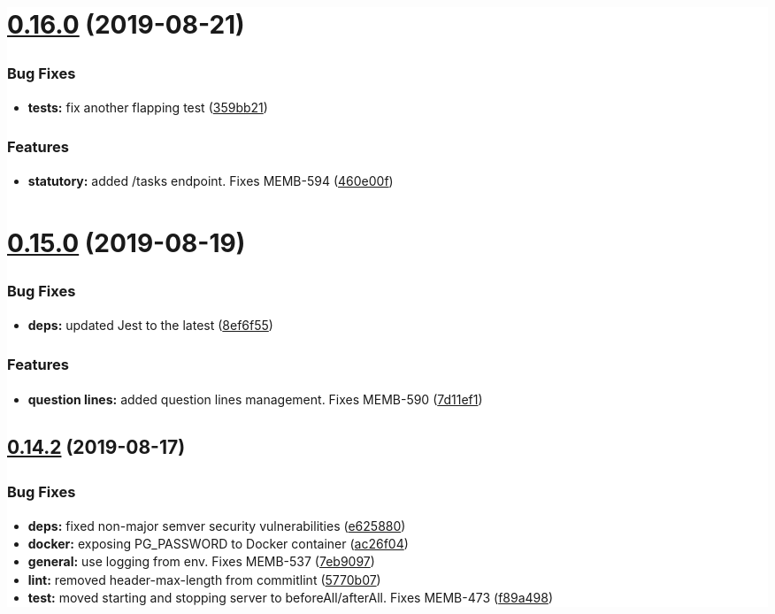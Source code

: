 

# [0.16.0](https://github.com/AEGEE/oms-statutory/compare/0.15.0...0.16.0) (2019-08-21)


### Bug Fixes

* **tests:** fix another flapping test ([359bb21](https://github.com/AEGEE/oms-statutory/commit/359bb21a44f7b1d922c3f387f157b17fd9ebd49f))


### Features

* **statutory:** added /tasks endpoint. Fixes MEMB-594 ([460e00f](https://github.com/AEGEE/oms-statutory/commit/460e00fa3d6390632e798f93d3cbf2b0a0d6c9d6))



# [0.15.0](https://github.com/AEGEE/oms-statutory/compare/0.14.2...0.15.0) (2019-08-19)


### Bug Fixes

* **deps:** updated Jest to the latest ([8ef6f55](https://github.com/AEGEE/oms-statutory/commit/8ef6f55cb010e5d436c4e63e599e78c6fc143e7f))


### Features

* **question lines:** added question lines management. Fixes MEMB-590 ([7d11ef1](https://github.com/AEGEE/oms-statutory/commit/7d11ef19248d4b48b897ec08c481ed9278be6dfb))



## [0.14.2](https://github.com/AEGEE/oms-statutory/compare/0.14.1...0.14.2) (2019-08-17)


### Bug Fixes

* **deps:** fixed non-major semver security vulnerabilities ([e625880](https://github.com/AEGEE/oms-statutory/commit/e62588018a9f0561781b24a48b65258f189856cc))
* **docker:** exposing PG_PASSWORD to Docker container ([ac26f04](https://github.com/AEGEE/oms-statutory/commit/ac26f0411353bfae2b1fb82c32abc3375c7ee9c7))
* **general:** use logging from env. Fixes MEMB-537 ([7eb9097](https://github.com/AEGEE/oms-statutory/commit/7eb9097a09e326a1bb0ed1949483494ed07cb317))
* **lint:** removed header-max-length from commitlint ([5770b07](https://github.com/AEGEE/oms-statutory/commit/5770b079150bb9c920a4133c734536e3f6c34cd0))
* **test:** moved starting and stopping server to beforeAll/afterAll. Fixes MEMB-473 ([f89a498](https://github.com/AEGEE/oms-statutory/commit/f89a498d88c4439cc5b2bb39133cb810a31c3175))

